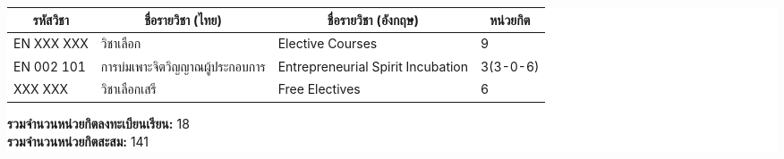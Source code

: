 | รหัสวิชา      | ชื่อรายวิชา (ไทย)               | ชื่อรายวิชา (อังกฤษ)                        | หน่วยกิต   |
|---------------|----------------------------------|----------------------------------------------|------------|
| EN XXX XXX    | วิชาเลือก                         | Elective Courses                            | 9          |
| EN 002 101    | การบ่มเพาะจิตวิญญาณผู้ประกอบการ  | Entrepreneurial Spirit Incubation            | 3(3-0-6)   |
| XXX XXX       | วิชาเลือกเสรี                     | Free Electives                              | 6          |

**รวมจำนวนหน่วยกิตลงทะเบียนเรียน:** 18  
**รวมจำนวนหน่วยกิตสะสม:** 141
